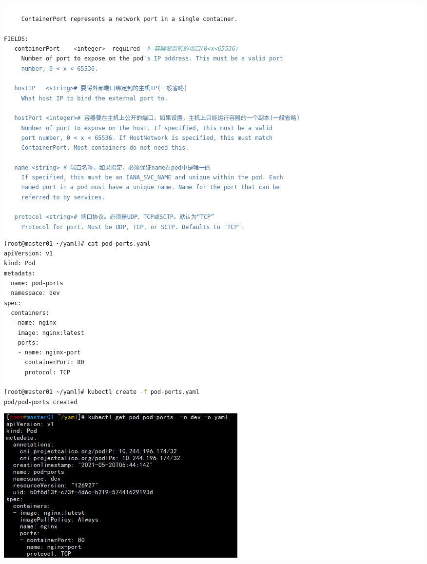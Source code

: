 ```bash

     ContainerPort represents a network port in a single container.

FIELDS:
   containerPort	<integer> -required- # 容器要监听的端口(0<x<65536)
     Number of port to expose on the pod's IP address. This must be a valid port
     number, 0 < x < 65536.

   hostIP	<string># 要将外部端口绑定到的主机IP(一般省略)
     What host IP to bind the external port to.

   hostPort	<integer># 容器要在主机上公开的端口，如果设置，主机上只能运行容器的一个副本(一般省略)
     Number of port to expose on the host. If specified, this must be a valid
     port number, 0 < x < 65536. If HostNetwork is specified, this must match
     ContainerPort. Most containers do not need this.

   name	<string> # 端口名称，如果指定，必须保证name在pod中是唯一的	
     If specified, this must be an IANA_SVC_NAME and unique within the pod. Each
     named port in a pod must have a unique name. Name for the port that can be
     referred to by services.

   protocol	<string># 端口协议。必须是UDP、TCP或SCTP。默认为“TCP”
     Protocol for port. Must be UDP, TCP, or SCTP. Defaults to "TCP".
```

```bash
[root@master01 ~/yaml]# cat pod-ports.yaml 
apiVersion: v1
kind: Pod
metadata:
  name: pod-ports
  namespace: dev
spec:
  containers:
  - name: nginx
    image: nginx:latest
    ports:
    - name: nginx-port
      containerPort: 80
      protocol: TCP
 
[root@master01 ~/yaml]# kubectl create -f pod-ports.yaml 
pod/pod-ports created
```

![image-20210819104957457](kubernetes操作实战.assets\image-20210819104957457.png)
